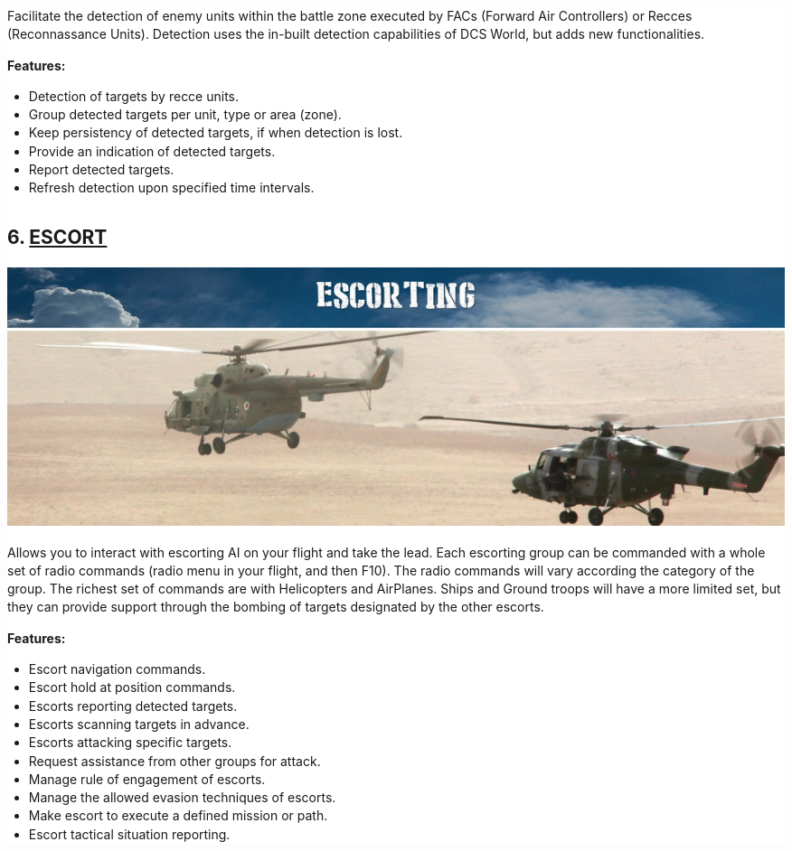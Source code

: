 Facilitate the detection of enemy units within the battle zone executed by FACs (Forward Air Controllers) or Recces (Reconnassance Units). 
Detection uses the in-built detection capabilities of DCS World, but adds new functionalities.

**Features:**

  * Detection of targets by recce units.
  * Group detected targets per unit, type or area (zone).
  * Keep persistency of detected targets, if when detection is lost.
  * Provide an indication of detected targets.
  * Report detected targets.
  * Refresh detection upon specified time intervals.


## 6. [**ESCORT**](Documentation/Functional.Escort.html)

![Escort](Images\Escorting.JPG)

Allows you to interact with escorting AI on your flight and take the lead.
Each escorting group can be commanded with a whole set of radio commands (radio menu in your flight, and then F10).
The radio commands will vary according the category of the group. The richest set of commands are with Helicopters and AirPlanes.
Ships and Ground troops will have a more limited set, but they can provide support through the bombing of targets designated by the other escorts.

**Features:**

  * Escort navigation commands.
  * Escort hold at position commands.
  * Escorts reporting detected targets.
  * Escorts scanning targets in advance.
  * Escorts attacking specific targets.
  * Request assistance from other groups for attack.
  * Manage rule of engagement of escorts.
  * Manage the allowed evasion techniques of escorts.
  * Make escort to execute a defined mission or path.
  * Escort tactical situation reporting.
  